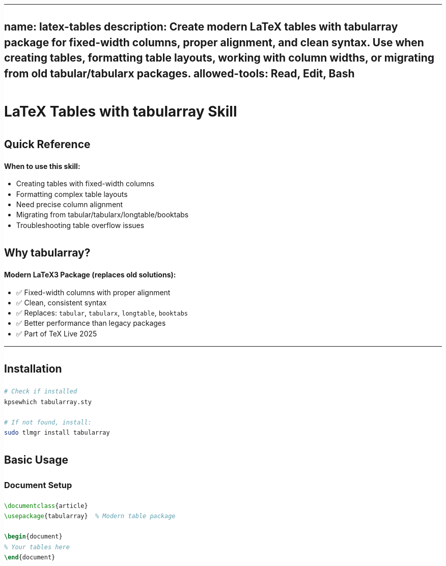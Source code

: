 ______________________________________________________________________

## name: latex-tables description: Create modern LaTeX tables with tabularray package for fixed-width columns, proper alignment, and clean syntax. Use when creating tables, formatting table layouts, working with column widths, or migrating from old tabular/tabularx packages. allowed-tools: Read, Edit, Bash

# LaTeX Tables with tabularray Skill

## Quick Reference

**When to use this skill:**

- Creating tables with fixed-width columns
- Formatting complex table layouts
- Need precise column alignment
- Migrating from tabular/tabularx/longtable/booktabs
- Troubleshooting table overflow issues

## Why tabularray?

**Modern LaTeX3 Package (replaces old solutions):**

- ✅ Fixed-width columns with proper alignment
- ✅ Clean, consistent syntax
- ✅ Replaces: `tabular`, `tabularx`, `longtable`, `booktabs`
- ✅ Better performance than legacy packages
- ✅ Part of TeX Live 2025

______________________________________________________________________

## Installation

```bash
# Check if installed
kpsewhich tabularray.sty

# If not found, install:
sudo tlmgr install tabularray
```

## Basic Usage

### Document Setup

```latex
\documentclass{article}
\usepackage{tabularray}  % Modern table package

\begin{document}
% Your tables here
\end{document}
```
